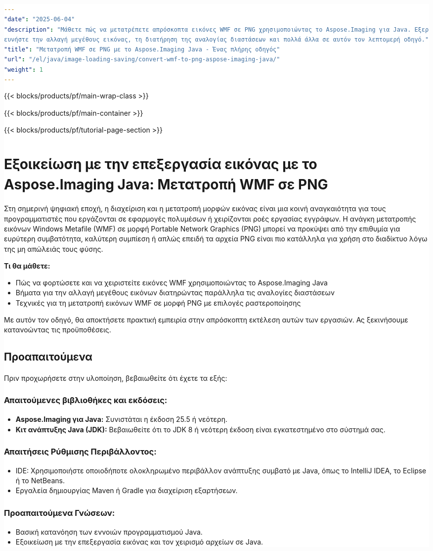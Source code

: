 ```yaml
---
"date": "2025-06-04"
"description": "Μάθετε πώς να μετατρέπετε απρόσκοπτα εικόνες WMF σε PNG χρησιμοποιώντας το Aspose.Imaging για Java. Εξερευνήστε την αλλαγή μεγέθους εικόνας, τη διατήρηση της αναλογίας διαστάσεων και πολλά άλλα σε αυτόν τον λεπτομερή οδηγό."
"title": "Μετατροπή WMF σε PNG με το Aspose.Imaging Java - Ένας πλήρης οδηγός"
"url": "/el/java/image-loading-saving/convert-wmf-to-png-aspose-imaging-java/"
"weight": 1
---
```


{{< blocks/products/pf/main-wrap-class >}}

{{< blocks/products/pf/main-container >}}

{{< blocks/products/pf/tutorial-page-section >}}
# Εξοικείωση με την επεξεργασία εικόνας με το Aspose.Imaging Java: Μετατροπή WMF σε PNG

Στη σημερινή ψηφιακή εποχή, η διαχείριση και η μετατροπή μορφών εικόνας είναι μια κοινή αναγκαιότητα για τους προγραμματιστές που εργάζονται σε εφαρμογές πολυμέσων ή χειρίζονται ροές εργασίας εγγράφων. Η ανάγκη μετατροπής εικόνων Windows Metafile (WMF) σε μορφή Portable Network Graphics (PNG) μπορεί να προκύψει από την επιθυμία για ευρύτερη συμβατότητα, καλύτερη συμπίεση ή απλώς επειδή τα αρχεία PNG είναι πιο κατάλληλα για χρήση στο διαδίκτυο λόγω της μη απώλειάς τους φύσης.

**Τι θα μάθετε:**
- Πώς να φορτώσετε και να χειριστείτε εικόνες WMF χρησιμοποιώντας το Aspose.Imaging Java
- Βήματα για την αλλαγή μεγέθους εικόνων διατηρώντας παράλληλα τις αναλογίες διαστάσεων
- Τεχνικές για τη μετατροπή εικόνων WMF σε μορφή PNG με επιλογές ραστεροποίησης

Με αυτόν τον οδηγό, θα αποκτήσετε πρακτική εμπειρία στην απρόσκοπτη εκτέλεση αυτών των εργασιών. Ας ξεκινήσουμε κατανοώντας τις προϋποθέσεις.

## Προαπαιτούμενα

Πριν προχωρήσετε στην υλοποίηση, βεβαιωθείτε ότι έχετε τα εξής:

### Απαιτούμενες βιβλιοθήκες και εκδόσεις:
- **Aspose.Imaging για Java:** Συνιστάται η έκδοση 25.5 ή νεότερη.
- **Κιτ ανάπτυξης Java (JDK):** Βεβαιωθείτε ότι το JDK 8 ή νεότερη έκδοση είναι εγκατεστημένο στο σύστημά σας.

### Απαιτήσεις Ρύθμισης Περιβάλλοντος:
- IDE: Χρησιμοποιήστε οποιοδήποτε ολοκληρωμένο περιβάλλον ανάπτυξης συμβατό με Java, όπως το IntelliJ IDEA, το Eclipse ή το NetBeans.
- Εργαλεία δημιουργίας Maven ή Gradle για διαχείριση εξαρτήσεων.

### Προαπαιτούμενα Γνώσεων:
- Βασική κατανόηση των εννοιών προγραμματισμού Java.
- Εξοικείωση με την επεξεργασία εικόνας και τον χειρισμό αρχείων σε Java.
